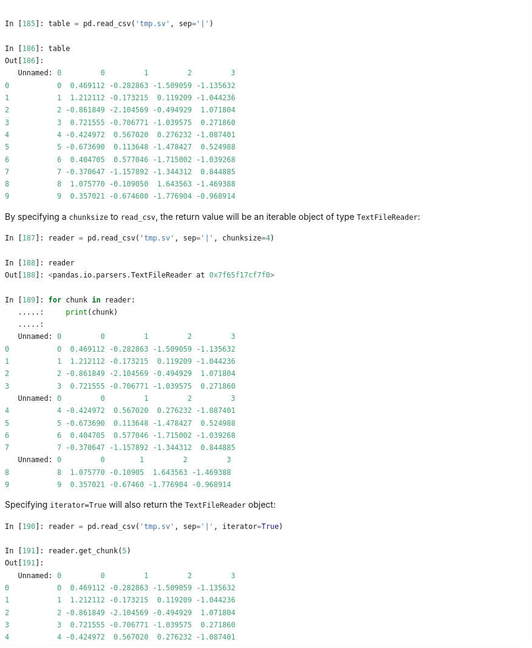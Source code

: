 ``` python

In [185]: table = pd.read_csv('tmp.sv', sep='|')

In [186]: table
Out[186]: 
   Unnamed: 0         0         1         2         3
0           0  0.469112 -0.282863 -1.509059 -1.135632
1           1  1.212112 -0.173215  0.119209 -1.044236
2           2 -0.861849 -2.104569 -0.494929  1.071804
3           3  0.721555 -0.706771 -1.039575  0.271860
4           4 -0.424972  0.567020  0.276232 -1.087401
5           5 -0.673690  0.113648 -1.478427  0.524988
6           6  0.404705  0.577046 -1.715002 -1.039268
7           7 -0.370647 -1.157892 -1.344312  0.844885
8           8  1.075770 -0.109050  1.643563 -1.469388
9           9  0.357021 -0.674600 -1.776904 -0.968914

```

By specifying a ``chunksize`` to ``read_csv``, the return
value will be an iterable object of type ``TextFileReader``:

``` python
In [187]: reader = pd.read_csv('tmp.sv', sep='|', chunksize=4)

In [188]: reader
Out[188]: <pandas.io.parsers.TextFileReader at 0x7f65f17cf7f0>

In [189]: for chunk in reader:
   .....:     print(chunk)
   .....: 
   Unnamed: 0         0         1         2         3
0           0  0.469112 -0.282863 -1.509059 -1.135632
1           1  1.212112 -0.173215  0.119209 -1.044236
2           2 -0.861849 -2.104569 -0.494929  1.071804
3           3  0.721555 -0.706771 -1.039575  0.271860
   Unnamed: 0         0         1         2         3
4           4 -0.424972  0.567020  0.276232 -1.087401
5           5 -0.673690  0.113648 -1.478427  0.524988
6           6  0.404705  0.577046 -1.715002 -1.039268
7           7 -0.370647 -1.157892 -1.344312  0.844885
   Unnamed: 0         0        1         2         3
8           8  1.075770 -0.10905  1.643563 -1.469388
9           9  0.357021 -0.67460 -1.776904 -0.968914

```

Specifying ``iterator=True`` will also return the ``TextFileReader`` object:

``` python
In [190]: reader = pd.read_csv('tmp.sv', sep='|', iterator=True)

In [191]: reader.get_chunk(5)
Out[191]: 
   Unnamed: 0         0         1         2         3
0           0  0.469112 -0.282863 -1.509059 -1.135632
1           1  1.212112 -0.173215  0.119209 -1.044236
2           2 -0.861849 -2.104569 -0.494929  1.071804
3           3  0.721555 -0.706771 -1.039575  0.271860
4           4 -0.424972  0.567020  0.276232 -1.087401

```
